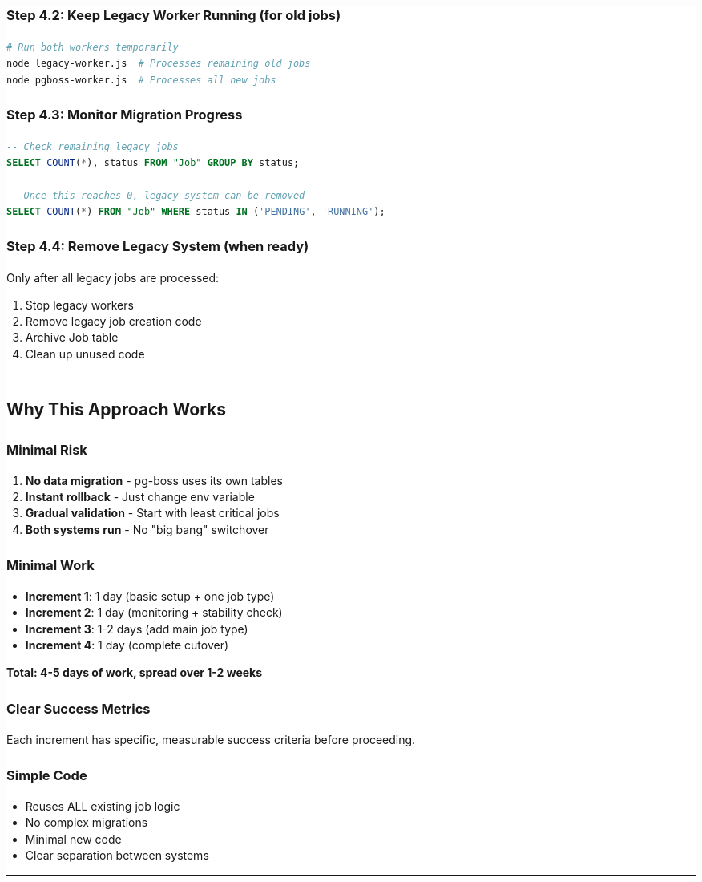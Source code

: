 ### Step 4.2: Keep Legacy Worker Running (for old jobs)
```bash
# Run both workers temporarily
node legacy-worker.js  # Processes remaining old jobs
node pgboss-worker.js  # Processes all new jobs
```

### Step 4.3: Monitor Migration Progress
```sql
-- Check remaining legacy jobs
SELECT COUNT(*), status FROM "Job" GROUP BY status;

-- Once this reaches 0, legacy system can be removed
SELECT COUNT(*) FROM "Job" WHERE status IN ('PENDING', 'RUNNING');
```

### Step 4.4: Remove Legacy System (when ready)
Only after all legacy jobs are processed:
1. Stop legacy workers
2. Remove legacy job creation code
3. Archive Job table
4. Clean up unused code

---

## Why This Approach Works

### Minimal Risk
1. **No data migration** - pg-boss uses its own tables
2. **Instant rollback** - Just change env variable
3. **Gradual validation** - Start with least critical jobs
4. **Both systems run** - No "big bang" switchover

### Minimal Work
- **Increment 1**: 1 day (basic setup + one job type)
- **Increment 2**: 1 day (monitoring + stability check)
- **Increment 3**: 1-2 days (add main job type)
- **Increment 4**: 1 day (complete cutover)

**Total: 4-5 days of work, spread over 1-2 weeks**

### Clear Success Metrics
Each increment has specific, measurable success criteria before proceeding.

### Simple Code
- Reuses ALL existing job logic
- No complex migrations
- Minimal new code
- Clear separation between systems

---